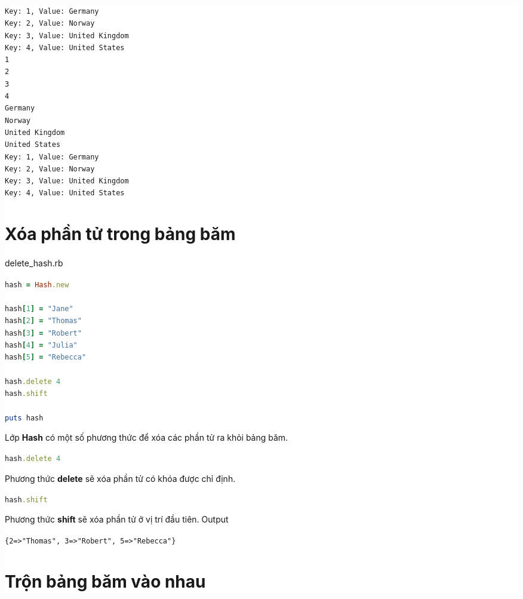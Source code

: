 ```
Key: 1, Value: Germany
Key: 2, Value: Norway
Key: 3, Value: United Kingdom
Key: 4, Value: United States
1
2
3
4
Germany
Norway
United Kingdom
United States
Key: 1, Value: Germany
Key: 2, Value: Norway
Key: 3, Value: United Kingdom
Key: 4, Value: United States
```

# Xóa phần tử trong bảng băm

delete_hash.rb
```ruby
hash = Hash.new
 
hash[1] = "Jane"
hash[2] = "Thomas"
hash[3] = "Robert"
hash[4] = "Julia"
hash[5] = "Rebecca"
 
hash.delete 4
hash.shift
 
puts hash
```
Lớp **Hash** có một số phương thức để xóa các phần tử ra khỏi bảng băm.
```ruby
hash.delete 4
```
Phương thức **delete** sẽ xóa phần tử có khóa được chỉ định.
```ruby
hash.shift
```
Phương thức **shift** sẽ xóa phần tử ở vị trí đầu tiên.
Output
```
{2=>"Thomas", 3=>"Robert", 5=>"Rebecca"}
```

# Trộn bảng băm vào nhau

